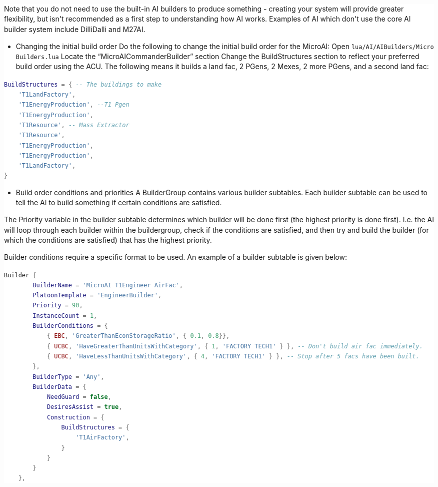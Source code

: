 Note that you do not need to use the built-in AI builders to produce something - creating your system will provide greater flexibility, but isn't recommended as a first step to understanding how AI works.  Examples of AI which don't use the core AI builder system include DilliDalli and M27AI.

- Changing the initial build order
Do the following to change the initial build order for the MicroAI:
Open `lua/AI/AIBuilders/MicroBuilders.lua`
Locate the “MicroAICommanderBuilder” section
Change the BuildStructures section to reflect your preferred build order using the ACU.  The following means it builds a land fac, 2 PGens, 2 Mexes, 2 more PGens, and a second land fac:
```lua
BuildStructures = { -- The buildings to make
    'T1LandFactory',
    'T1EnergyProduction', --T1 Pgen
    'T1EnergyProduction',
    'T1Resource', -- Mass Extractor
    'T1Resource',
    'T1EnergyProduction',
    'T1EnergyProduction',
    'T1LandFactory',    
}
```
- Build order conditions and priorities
A BuilderGroup contains various builder subtables.  Each builder subtable can be used to tell the AI to build something if certain conditions are satisfied.

The Priority variable in the builder subtable determines which builder will be done first (the highest priority is done first).  I.e. the AI will loop through each builder within the buildergroup, check if the conditions are satisfied, and then try and build the builder (for which the conditions are satisfied) that has the highest priority.

Builder conditions require a specific format to be used.  An example of a builder subtable is given below:

```lua
Builder {
        BuilderName = 'MicroAI T1Engineer AirFac',
        PlatoonTemplate = 'EngineerBuilder',
        Priority = 90,
        InstanceCount = 1,
        BuilderConditions = {
            { EBC, 'GreaterThanEconStorageRatio', { 0.1, 0.8}},
            { UCBC, 'HaveGreaterThanUnitsWithCategory', { 1, 'FACTORY TECH1' } }, -- Don't build air fac immediately.
            { UCBC, 'HaveLessThanUnitsWithCategory', { 4, 'FACTORY TECH1' } }, -- Stop after 5 facs have been built.
        },
        BuilderType = 'Any',
        BuilderData = {
            NeedGuard = false,
            DesiresAssist = true,
            Construction = {
                BuildStructures = {
                    'T1AirFactory',
                }
            }
        }
    },
```
